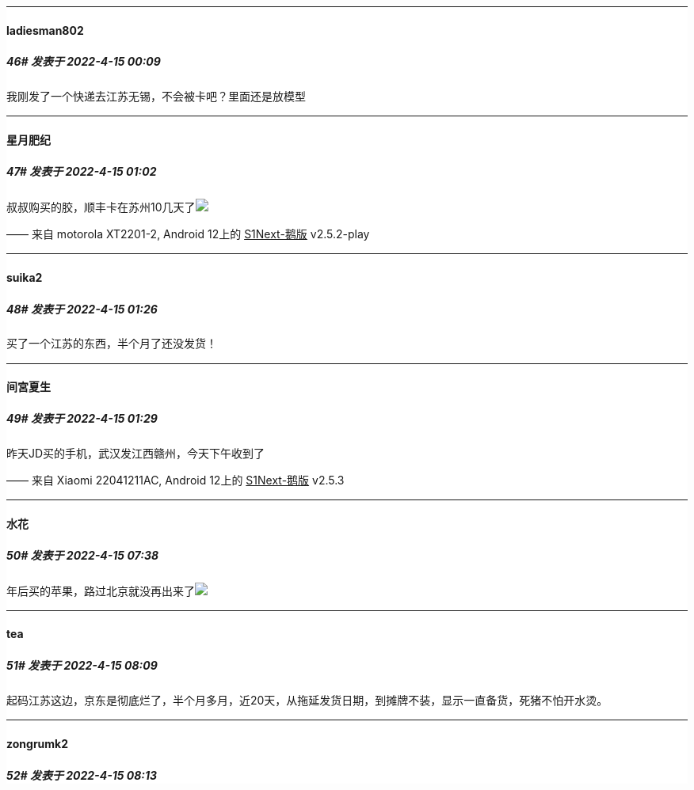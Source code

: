 *****

####  ladiesman802  
##### 46#       发表于 2022-4-15 00:09

我刚发了一个快递去江苏无锡，不会被卡吧？里面还是放模型

*****

####  星月肥纪  
##### 47#       发表于 2022-4-15 01:02

叔叔购买的胶，顺丰卡在苏州10几天了<img src="https://static.saraba1st.com/image/smiley/face2017/068.png" referrerpolicy="no-referrer">

—— 来自 motorola XT2201-2, Android 12上的 [S1Next-鹅版](https://github.com/ykrank/S1-Next/releases) v2.5.2-play

*****

####  suika2  
##### 48#       发表于 2022-4-15 01:26

买了一个江苏的东西，半个月了还没发货！

*****

####  间宮夏生  
##### 49#       发表于 2022-4-15 01:29

昨天JD买的手机，武汉发江西赣州，今天下午收到了

—— 来自 Xiaomi 22041211AC, Android 12上的 [S1Next-鹅版](https://github.com/ykrank/S1-Next/releases) v2.5.3

*****

####  水花  
##### 50#       发表于 2022-4-15 07:38

年后买的苹果，路过北京就没再出来了<img src="https://static.saraba1st.com/image/smiley/face2017/068.png" referrerpolicy="no-referrer">

*****

####  tea  
##### 51#       发表于 2022-4-15 08:09

起码江苏这边，京东是彻底烂了，半个月多月，近20天，从拖延发货日期，到摊牌不装，显示一直备货，死猪不怕开水烫。

*****

####  zongrumk2  
##### 52#       发表于 2022-4-15 08:13
